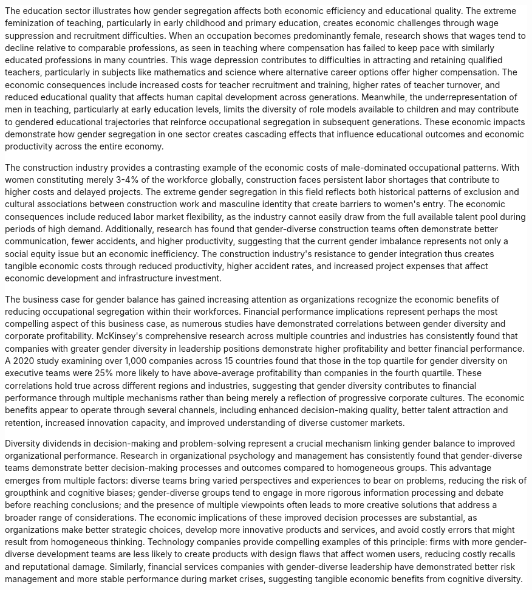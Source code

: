 The education sector illustrates how gender segregation affects both economic efficiency and educational quality. The extreme feminization of teaching, particularly in early childhood and primary education, creates economic challenges through wage suppression and recruitment difficulties. When an occupation becomes predominantly female, research shows that wages tend to decline relative to comparable professions, as seen in teaching where compensation has failed to keep pace with similarly educated professions in many countries. This wage depression contributes to difficulties in attracting and retaining qualified teachers, particularly in subjects like mathematics and science where alternative career options offer higher compensation. The economic consequences include increased costs for teacher recruitment and training, higher rates of teacher turnover, and reduced educational quality that affects human capital development across generations. Meanwhile, the underrepresentation of men in teaching, particularly at early education levels, limits the diversity of role models available to children and may contribute to gendered educational trajectories that reinforce occupational segregation in subsequent generations. These economic impacts demonstrate how gender segregation in one sector creates cascading effects that influence educational outcomes and economic productivity across the entire economy.

The construction industry provides a contrasting example of the economic costs of male-dominated occupational patterns. With women constituting merely 3-4% of the workforce globally, construction faces persistent labor shortages that contribute to higher costs and delayed projects. The extreme gender segregation in this field reflects both historical patterns of exclusion and cultural associations between construction work and masculine identity that create barriers to women's entry. The economic consequences include reduced labor market flexibility, as the industry cannot easily draw from the full available talent pool during periods of high demand. Additionally, research has found that gender-diverse construction teams often demonstrate better communication, fewer accidents, and higher productivity, suggesting that the current gender imbalance represents not only a social equity issue but an economic inefficiency. The construction industry's resistance to gender integration thus creates tangible economic costs through reduced productivity, higher accident rates, and increased project expenses that affect economic development and infrastructure investment.

The business case for gender balance has gained increasing attention as organizations recognize the economic benefits of reducing occupational segregation within their workforces. Financial performance implications represent perhaps the most compelling aspect of this business case, as numerous studies have demonstrated correlations between gender diversity and corporate profitability. McKinsey's comprehensive research across multiple countries and industries has consistently found that companies with greater gender diversity in leadership positions demonstrate higher profitability and better financial performance. A 2020 study examining over 1,000 companies across 15 countries found that those in the top quartile for gender diversity on executive teams were 25% more likely to have above-average profitability than companies in the fourth quartile. These correlations hold true across different regions and industries, suggesting that gender diversity contributes to financial performance through multiple mechanisms rather than being merely a reflection of progressive corporate cultures. The economic benefits appear to operate through several channels, including enhanced decision-making quality, better talent attraction and retention, increased innovation capacity, and improved understanding of diverse customer markets.

Diversity dividends in decision-making and problem-solving represent a crucial mechanism linking gender balance to improved organizational performance. Research in organizational psychology and management has consistently found that gender-diverse teams demonstrate better decision-making processes and outcomes compared to homogeneous groups. This advantage emerges from multiple factors: diverse teams bring varied perspectives and experiences to bear on problems, reducing the risk of groupthink and cognitive biases; gender-diverse groups tend to engage in more rigorous information processing and debate before reaching conclusions; and the presence of multiple viewpoints often leads to more creative solutions that address a broader range of considerations. The economic implications of these improved decision processes are substantial, as organizations make better strategic choices, develop more innovative products and services, and avoid costly errors that might result from homogeneous thinking. Technology companies provide compelling examples of this principle: firms with more gender-diverse development teams are less likely to create products with design flaws that affect women users, reducing costly recalls and reputational damage. Similarly, financial services companies with gender-diverse leadership have demonstrated better risk management and more stable performance during market crises, suggesting tangible economic benefits from cognitive diversity.

